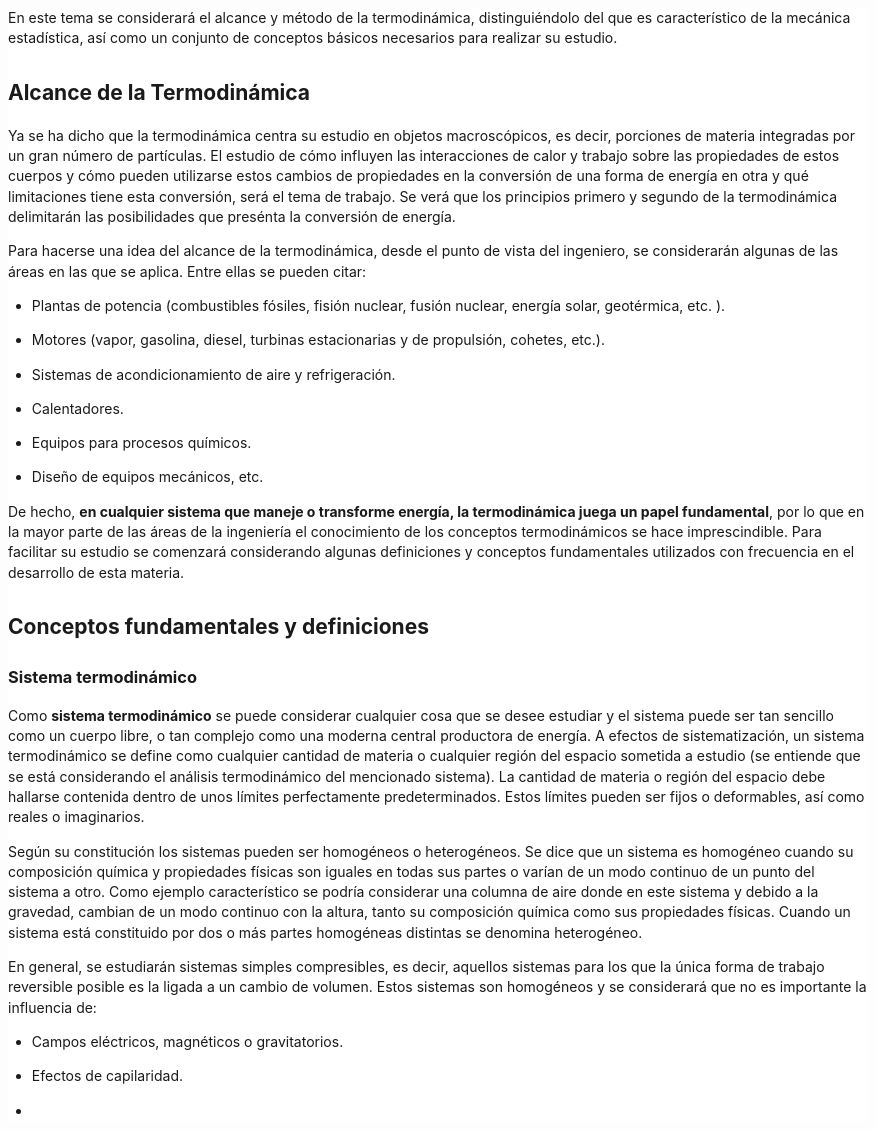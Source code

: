 <p>En este tema se considerará el alcance y método de la termodinámica, distinguiéndolo del que es característico de la mecánica estadística, así como un conjunto de conceptos básicos necesarios para realizar su estudio.</p>
<h2 id="alcance-de-la-termodinámica">Alcance de la Termodinámica</h2>
<p>Ya se ha dicho que la termodinámica centra su estudio en objetos macroscópicos, es decir, porciones de materia integradas por un gran número de partículas. El estudio de cómo influyen las interacciones de calor y trabajo sobre las propiedades de estos cuerpos y cómo pueden utilizarse estos cambios de propiedades en la conversión de una forma de energía en otra y qué limitaciones tiene esta conversión, será el tema de trabajo. Se verá que los principios primero y segundo de la termodinámica delimitarán las posibilidades que presénta la conversión de energía.</p>
<p>Para hacerse una idea del alcance de la termodinámica, desde el punto de vista del ingeniero, se considerarán algunas de las áreas en las que se aplica. Entre ellas se pueden citar:</p>
<ul>
<li>
<p>Plantas de potencia (combustibles fósiles, fisión nuclear, fusión nuclear, energía solar, geotérmica, etc. ).</p>
</li>
<li>
<p>Motores (vapor, gasolina, diesel, turbinas estacionarias y de propulsión, cohetes, etc.).</p>
</li>
<li>
<p>Sistemas de acondicionamiento de aire y refrigeración.</p>
</li>
<li>
<p>Calentadores.</p>
</li>
<li>
<p>Equipos para procesos químicos.</p>
</li>
<li>
<p>Diseño de equipos mecánicos, etc.</p>
</li>
</ul>
<p>De hecho, <strong>en cualquier sistema que maneje o transforme energía, la termodinámica juega un papel fundamental</strong>, por lo que en la mayor parte de las áreas de la ingeniería el conocimiento de los conceptos termodinámicos se hace imprescindible. Para facilitar su estudio se comenzará considerando algunas definiciones y conceptos fundamentales utilizados con frecuencia en el desarrollo de esta materia.</p>
<h2 id="conceptos-fundamentales-y-definiciones">Conceptos fundamentales y definiciones</h2>
<h3 id="sistema-termodinámico">Sistema termodinámico</h3>
<p>Como <strong>sistema termodinámico</strong> se puede considerar cualquier cosa que se desee estudiar y el sistema puede ser tan sencillo como un cuerpo libre, o tan complejo como una moderna central productora de energía. A efectos de sistematización, un sistema termodinámico se define como cualquier cantidad de materia o cualquier región del espacio sometida a estudio (se entiende que se está considerando el análisis termodinámico del mencionado sistema). La cantidad de materia o región del espacio debe hallarse contenida dentro de unos límites perfectamente predeterminados. Estos límites pueden ser fijos o deformables, así como reales o imaginarios.</p>
<p>Según su constitución los sistemas pueden ser homogéneos o heterogéneos. Se dice que un sistema es homogéneo cuando su composición química y propiedades físicas son iguales en todas sus partes o varían de un modo continuo de un punto del sistema a otro. Como ejemplo característico se podría considerar una columna de aire donde en este sistema y debido a la gravedad, cambian de un modo continuo con la altura, tanto su composición química como sus propiedades físicas. Cuando un sistema está constituido por dos o más partes homogéneas distintas se denomina heterogéneo.</p>
<p>En general, se estudiarán sistemas simples compresibles, es decir, aquellos sistemas para los que la única forma de trabajo reversible posible es la ligada a un cambio de volumen. Estos sistemas son homogéneos y se considerará que no es importante la influencia de:</p>
<ul>
<li>
<p>Campos eléctricos, magnéticos o gravitatorios.</p>
</li>
<li>
<p>Efectos de capilaridad.</p>
</li>
<li>